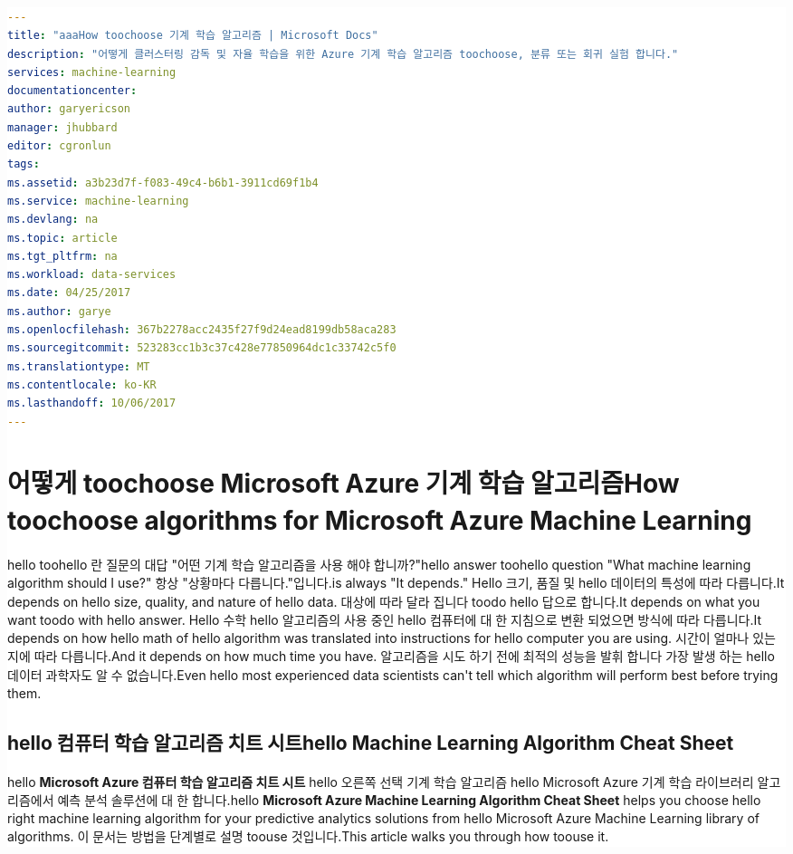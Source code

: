 ```yaml
---
title: "aaaHow toochoose 기계 학습 알고리즘 | Microsoft Docs"
description: "어떻게 클러스터링 감독 및 자율 학습을 위한 Azure 기계 학습 알고리즘 toochoose, 분류 또는 회귀 실험 합니다."
services: machine-learning
documentationcenter: 
author: garyericson
manager: jhubbard
editor: cgronlun
tags: 
ms.assetid: a3b23d7f-f083-49c4-b6b1-3911cd69f1b4
ms.service: machine-learning
ms.devlang: na
ms.topic: article
ms.tgt_pltfrm: na
ms.workload: data-services
ms.date: 04/25/2017
ms.author: garye
ms.openlocfilehash: 367b2278acc2435f27f9d24ead8199db58aca283
ms.sourcegitcommit: 523283cc1b3c37c428e77850964dc1c33742c5f0
ms.translationtype: MT
ms.contentlocale: ko-KR
ms.lasthandoff: 10/06/2017
---
```

# <a name="how-toochoose-algorithms-for-microsoft-azure-machine-learning"></a><span data-ttu-id="f9536-103">어떻게 toochoose Microsoft Azure 기계 학습 알고리즘</span><span class="sxs-lookup"><span data-stu-id="f9536-103">How toochoose algorithms for Microsoft Azure Machine Learning</span></span>
<span data-ttu-id="f9536-104">hello toohello 란 질문의 대답 "어떤 기계 학습 알고리즘을 사용 해야 합니까?"</span><span class="sxs-lookup"><span data-stu-id="f9536-104">hello answer toohello question "What machine learning algorithm should I use?"</span></span> <span data-ttu-id="f9536-105">항상 "상황마다 다릅니다."입니다.</span><span class="sxs-lookup"><span data-stu-id="f9536-105">is always "It depends."</span></span> <span data-ttu-id="f9536-106">Hello 크기, 품질 및 hello 데이터의 특성에 따라 다릅니다.</span><span class="sxs-lookup"><span data-stu-id="f9536-106">It depends on hello size, quality, and nature of hello data.</span></span> <span data-ttu-id="f9536-107">대상에 따라 달라 집니다 toodo hello 답으로 합니다.</span><span class="sxs-lookup"><span data-stu-id="f9536-107">It depends on what you want toodo with hello answer.</span></span> <span data-ttu-id="f9536-108">Hello 수학 hello 알고리즘의 사용 중인 hello 컴퓨터에 대 한 지침으로 변환 되었으면 방식에 따라 다릅니다.</span><span class="sxs-lookup"><span data-stu-id="f9536-108">It depends on how hello math of hello algorithm was translated into instructions for hello computer you are using.</span></span> <span data-ttu-id="f9536-109">시간이 얼마나 있는지에 따라 다릅니다.</span><span class="sxs-lookup"><span data-stu-id="f9536-109">And it depends on how much time you have.</span></span> <span data-ttu-id="f9536-110">알고리즘을 시도 하기 전에 최적의 성능을 발휘 합니다 가장 발생 하는 hello 데이터 과학자도 알 수 없습니다.</span><span class="sxs-lookup"><span data-stu-id="f9536-110">Even hello most experienced data scientists can't tell which algorithm will perform best before trying them.</span></span>

## <a name="hello-machine-learning-algorithm-cheat-sheet"></a><span data-ttu-id="f9536-111">hello 컴퓨터 학습 알고리즘 치트 시트</span><span class="sxs-lookup"><span data-stu-id="f9536-111">hello Machine Learning Algorithm Cheat Sheet</span></span>
<span data-ttu-id="f9536-112">hello **Microsoft Azure 컴퓨터 학습 알고리즘 치트 시트** hello 오른쪽 선택 기계 학습 알고리즘 hello Microsoft Azure 기계 학습 라이브러리 알고리즘에서 예측 분석 솔루션에 대 한 합니다.</span><span class="sxs-lookup"><span data-stu-id="f9536-112">hello **Microsoft Azure Machine Learning Algorithm Cheat Sheet** helps you choose hello right machine learning algorithm for your predictive analytics solutions from hello Microsoft Azure Machine Learning library of algorithms.</span></span>
<span data-ttu-id="f9536-113">이 문서는 방법을 단계별로 설명 toouse 것입니다.</span><span class="sxs-lookup"><span data-stu-id="f9536-113">This article walks you through how toouse it.</span></span>
